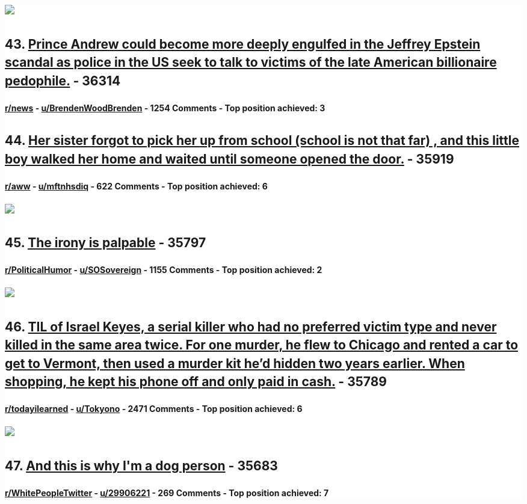 <a href="https://gfycat.com/glossyrigidiggypops"><img src="https://b.thumbs.redditmedia.com/WU30Dl_IAu5UKbuKXF9xqo5pNZgggLyjIewWlxYxubE.jpg"></img></a>

## 43. [Prince Andrew could become more deeply engulfed in the Jeffrey Epstein scandal as police in the US seek to talk to victims of the late American billionaire pedophile.](http://reddit.com/r/news/comments/datsje/prince_andrew_could_become_more_deeply_engulfed/) - 36314
#### [r/news](http://reddit.com/r/news) - [u/BrendenWoodBrenden](http://reddit.com/u/BrendenWoodBrenden) - 1254 Comments - Top position achieved: 3

## 44. [Her sister forgot to pick her up from school (school is not that far) , and this little boy walked her home and waited until someone opened the door.](http://reddit.com/r/aww/comments/daz3be/her_sister_forgot_to_pick_her_up_from_school/) - 35919
#### [r/aww](http://reddit.com/r/aww) - [u/mftnhsdiq](http://reddit.com/u/mftnhsdiq) - 622 Comments - Top position achieved: 6

<a href="https://v.redd.it/qo6f4gottkp31"><img src="https://b.thumbs.redditmedia.com/HsI1IkOorsXKvK-FaypSSLoWA6w1RQtBXPIUuLWNnzE.jpg"></img></a>

## 45. [The irony is palpable](http://reddit.com/r/PoliticalHumor/comments/davk5a/the_irony_is_palpable/) - 35797
#### [r/PoliticalHumor](http://reddit.com/r/PoliticalHumor) - [u/SOSovereign](http://reddit.com/u/SOSovereign) - 1155 Comments - Top position achieved: 2

<a href="https://i.redd.it/0isj8j0wijp31.jpg"><img src="https://b.thumbs.redditmedia.com/hj2oVBzlHqUji3LpFcgn9CCb1PFPa0VSKCl13rSLuFo.jpg"></img></a>

## 46. [TIL of Israel Keyes, a serial killer who had no preferred victim type and never killed in the same area twice. For one murder, he flew to Chicago and rented a car to get to Vermont, then used a murder kit he’d hidden two years earlier. When shopping, he kept his phone off and only paid in cash.](http://reddit.com/r/todayilearned/comments/datn06/til_of_israel_keyes_a_serial_killer_who_had_no/) - 35789
#### [r/todayilearned](http://reddit.com/r/todayilearned) - [u/Tokyono](http://reddit.com/u/Tokyono) - 2471 Comments - Top position achieved: 6

<a href="https://en.wikipedia.org/wiki/Israel_Keyes"><img src="https://b.thumbs.redditmedia.com/M8Vo0OsF6xPJbji_NGJqlh7tJToqj6h0vPCYIqd4l5s.jpg"></img></a>

## 47. [And this is why I'm a dog person](http://reddit.com/r/WhitePeopleTwitter/comments/dau5iw/and_this_is_why_im_a_dog_person/) - 35683
#### [r/WhitePeopleTwitter](http://reddit.com/r/WhitePeopleTwitter) - [u/29906221](http://reddit.com/u/29906221) - 269 Comments - Top position achieved: 7
